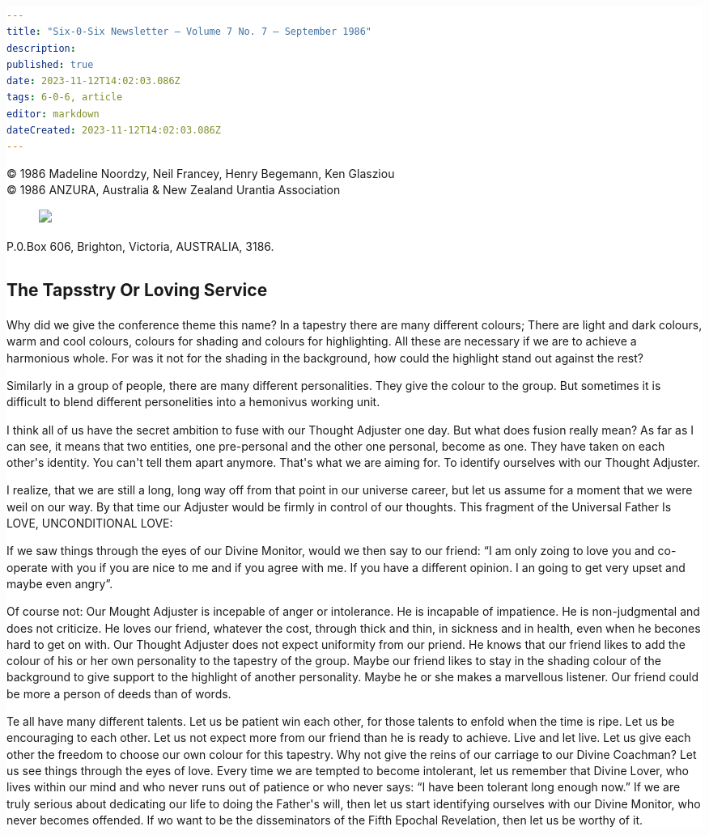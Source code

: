 ```yaml
---
title: "Six-0-Six Newsletter — Volume 7 No. 7 — September 1986"
description: 
published: true
date: 2023-11-12T14:02:03.086Z
tags: 6-0-6, article
editor: markdown
dateCreated: 2023-11-12T14:02:03.086Z
---
```


<p class="v-card v-sheet theme--light gray lighten-3 px-2 py-1">© 1986 Madeline Noordzy, Neil Francey, Henry Begemann, Ken Glasziou<br>© 1986 ANZURA, Australia & New Zealand Urantia Association</p>

<figure id="Figure_1" class="image urantiapedia" alt="Sis-0-Six">
<img src="/image/article/606/606_Banner.jpg">
</figure>

P.0.Box 606, Brighton, Victoria, AUSTRALIA, 3186.

## The Tapsstry Or Loving Service

Why did we give the conference theme this name? In a tapestry there are many different colours; There are light and dark colours, warm and cool colours, colours for shading and colours for highlighting. All these are necessary if we are to achieve a harmonious whole. For was it not for the shading in the background, how could the highlight stand out against the rest?

Similarly in a group of people, there are many different personalities. They give the colour to the group. But sometimes it is difficult to blend different personelities into a hemonivus working unit.

I think all of us have the secret ambition to fuse with our Thought Adjuster one day. But what does fusion really mean? As far as I can see, it means that two entities, one pre-personal and the other one personal, become as one. They have taken on each other's identity. You can't tell them apart anymore. That's what we are aiming for. To identify ourselves with our Thought Adjuster.

I realize, that we are still a long, long way off from that point in our universe career, but let us assume for a moment that we were weil on our way. By that time our Adjuster would be firmly in control of our thoughts. This fragment of the Universal Father Is LOVE, UNCONDITIONAL LOVE:

If we saw things through the eyes of our Divine Monitor, would we then say to our friend: “I am only zoing to love you and co-operate with you if you are nice to me and if you agree with me. If you have a different opinion. I an going to get very upset and maybe even angry”.

Of course not: Our Mought Adjuster is incepable of anger or intolerance. He is incapable of impatience. He is non-judgmental and does not criticize. He loves our friend, whatever the cost, through thick and thin, in sickness and in health, even when he becones hard to get on with. Our Thought Adjuster does not expect uniformity from our priend. He knows that our friend likes to add the colour of his or her own personality to the tapestry of the group. Maybe our friend likes to stay in the shading colour of the background to give support to the highlight of another personality. Maybe he or she makes a marvellous listener. Our friend could be more a person of deeds than of words.

Te all have many different talents. Let us be patient win each other, for those talents to enfold when the time is ripe. Let us be encouraging to each other. Let us not expect more from our friend than he is ready to achieve. Live and let live. Let us give each other the freedom to choose our own colour for this tapestry. Why not give the reins of our carriage to our Divine Coachman? Let us see things through the eyes of love. Every time we are tempted to become intolerant, let us remember that Divine Lover, who lives within our mind and who never runs out of patience or who never says: “I have been tolerant long enough now.” If we are truly serious about dedicating our life to doing the Father's will, then let us start identifying ourselves with our Divine Monitor, who never becomes offended. If wo want to be the disseminators of the Fifth Epochal Revelation, then let us be worthy of it.

